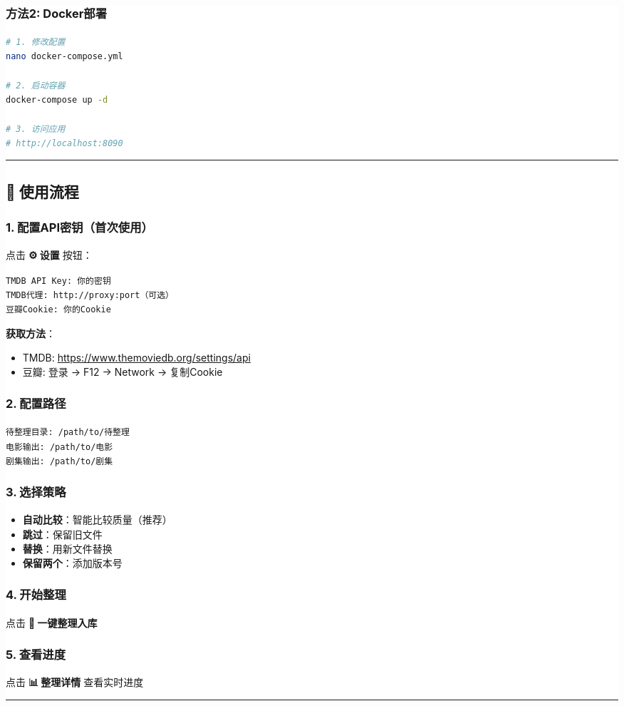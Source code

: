 ### 方法2: Docker部署

```bash
# 1. 修改配置
nano docker-compose.yml

# 2. 启动容器
docker-compose up -d

# 3. 访问应用
# http://localhost:8090
```

---

## 🎯 使用流程

### 1. 配置API密钥（首次使用）

点击 **⚙️ 设置** 按钮：

```
TMDB API Key: 你的密钥
TMDB代理: http://proxy:port（可选）
豆瓣Cookie: 你的Cookie
```

**获取方法**：
- TMDB: https://www.themoviedb.org/settings/api
- 豆瓣: 登录 → F12 → Network → 复制Cookie

### 2. 配置路径

```
待整理目录: /path/to/待整理
电影输出: /path/to/电影
剧集输出: /path/to/剧集
```

### 3. 选择策略

- **自动比较**：智能比较质量（推荐）
- **跳过**：保留旧文件
- **替换**：用新文件替换
- **保留两个**：添加版本号

### 4. 开始整理

点击 **🚀 一键整理入库**

### 5. 查看进度

点击 **📊 整理详情** 查看实时进度

---